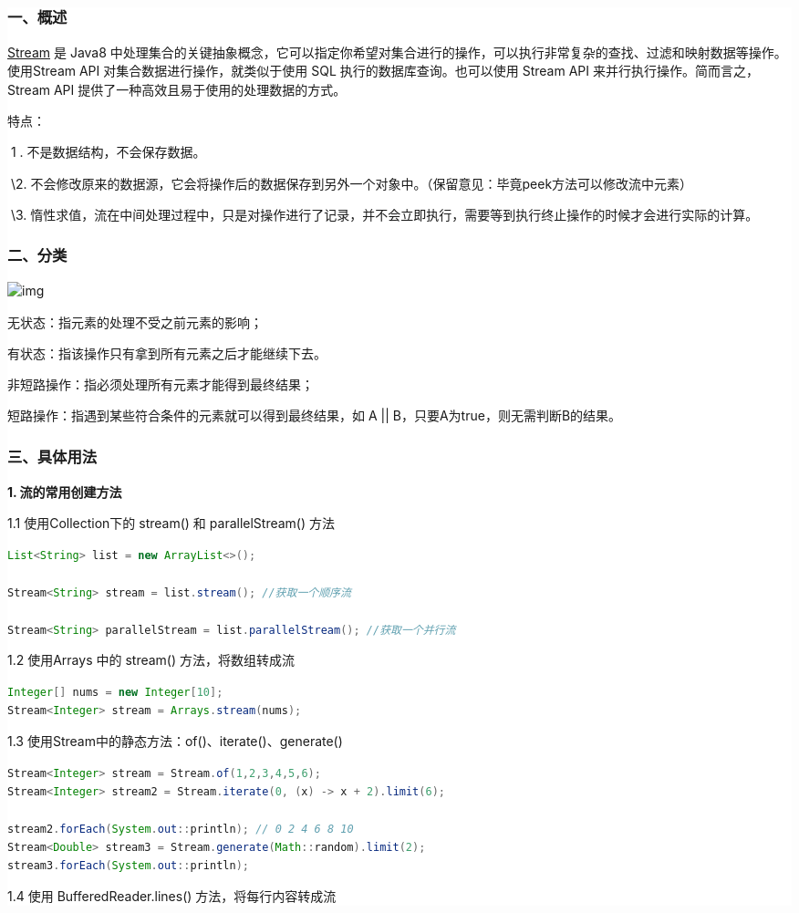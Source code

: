 ### 一、概述

[Stream](https://so.csdn.net/so/search?q=Stream&spm=1001.2101.3001.7020) 是 Java8 中处理集合的关键抽象概念，它可以指定你希望对集合进行的操作，可以执行非常复杂的查找、过滤和映射数据等操作。使用Stream API 对集合数据进行操作，就类似于使用 SQL 执行的数据库查询。也可以使用 Stream API 来并行执行操作。简而言之，Stream API 提供了一种高效且易于使用的处理数据的方式。

特点：

​    1 . 不是数据结构，不会保存数据。

​    \2. 不会修改原来的数据源，它会将操作后的数据保存到另外一个对象中。（保留意见：毕竟peek方法可以修改流中元素）

​    \3. 惰性求值，流在中间处理过程中，只是对操作进行了记录，并不会立即执行，需要等到执行终止操作的时候才会进行实际的计算。

### 二、分类

![img](https://img-blog.csdnimg.cn/20181223012834784.png?x-oss-process=image/watermark,type_ZmFuZ3poZW5naGVpdGk,shadow_10,text_aHR0cHM6Ly9ibG9nLmNzZG4ubmV0L3lfa195,size_16,color_FFFFFF,t_70)

  无状态：指元素的处理不受之前元素的影响；

  有状态：指该操作只有拿到所有元素之后才能继续下去。

  非短路操作：指必须处理所有元素才能得到最终结果；

  短路操作：指遇到某些符合条件的元素就可以得到最终结果，如 A || B，只要A为true，则无需判断B的结果。

### 三、具体用法

**1. 流的常用创建方法**

1.1 使用Collection下的 stream() 和 parallelStream() 方法

```java
List<String> list = new ArrayList<>();

Stream<String> stream = list.stream(); //获取一个顺序流

Stream<String> parallelStream = list.parallelStream(); //获取一个并行流
```

1.2 使用Arrays 中的 stream() 方法，将数组转成流

```java
Integer[] nums = new Integer[10];
Stream<Integer> stream = Arrays.stream(nums);
```

1.3 使用Stream中的静态方法：of()、iterate()、generate()

```java
Stream<Integer> stream = Stream.of(1,2,3,4,5,6);
Stream<Integer> stream2 = Stream.iterate(0, (x) -> x + 2).limit(6);

stream2.forEach(System.out::println); // 0 2 4 6 8 10
Stream<Double> stream3 = Stream.generate(Math::random).limit(2);
stream3.forEach(System.out::println);
```

1.4 使用 BufferedReader.lines() 方法，将每行内容转成流
